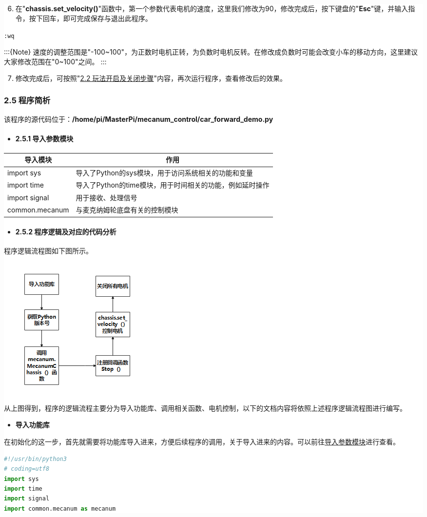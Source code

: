 6) 在"**chassis.set_velocity()**"函数中，第一个参数代表电机的速度，这里我们修改为90，修改完成后，按下键盘的"**Esc**"键，并输入指令，按下回车，即可完成保存与退出此程序。

```commandline
:wq
```

:::{Note}
速度的调整范围是"-100~100"，为正数时电机正转，为负数时电机反转。在修改成负数时可能会改变小车的移动方向，这里建议大家修改范围在"0~100"之间。
:::

7) 修改完成后，可按照"[2.2 玩法开启及关闭步骤](#anchor_2_2)"内容，再次运行程序，查看修改后的效果。

### 2.5 程序简析

该程序的源代码位于：**/home/pi/MasterPi/mecanum_control/car_forward_demo.py**

<span id="anchor_2_5_1" class="anchor"></span>

- #### 2.5.1 导入参数模块

| **导入模块** | **作用** |
| ------------ | -------- |
|   import sys   |   导入了Python的sys模块，用于访问系统相关的功能和变量    |
|  import time   | 导入了Python的time模块，用于时间相关的功能，例如延时操作 |
| import signal  |                    用于接收、处理信号              |
| common.mecanum |              与麦克纳姆轮底盘有关的控制模块              |

- #### 2.5.2 程序逻辑及对应的代码分析

程序逻辑流程图如下图所示。

<img class="common_img" src="../_static/media/6.motion_control_course/1.2/image15.png" />

从上图得到，程序的逻辑流程主要分为导入功能库、调用相关函数、电机控制，以下的文档内容将依照上述程序逻辑流程图进行编写。

- **导入功能库**

在初始化的这一步，首先就需要将功能库导入进来，方便后续程序的调用，关于导入进来的内容。可以前往[导入参数模块](#anchor_2_5_1)进行查看。

```python
#!/usr/bin/python3
# coding=utf8
import sys
import time
import signal
import common.mecanum as mecanum
```
